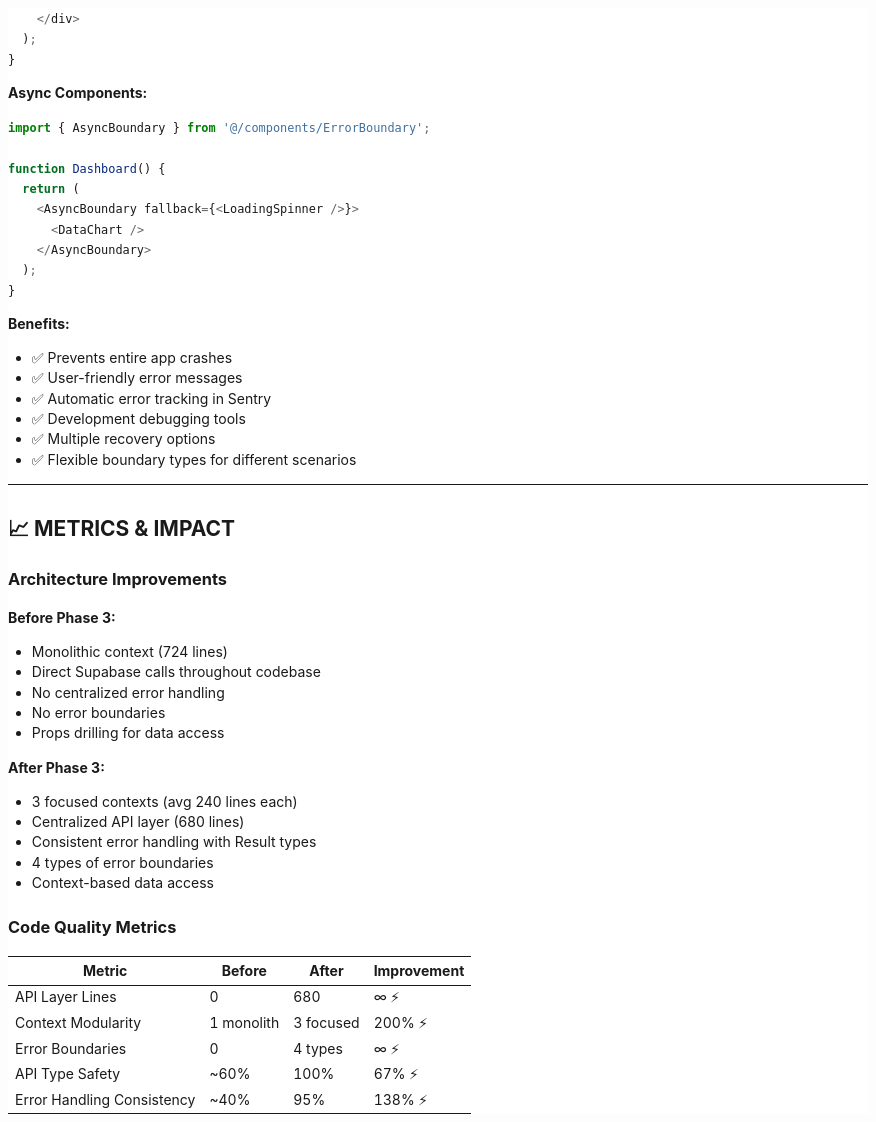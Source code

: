 ```typescript
    </div>
  );
}
```

**Async Components:**
```typescript
import { AsyncBoundary } from '@/components/ErrorBoundary';

function Dashboard() {
  return (
    <AsyncBoundary fallback={<LoadingSpinner />}>
      <DataChart />
    </AsyncBoundary>
  );
}
```

**Benefits:**
- ✅ Prevents entire app crashes
- ✅ User-friendly error messages
- ✅ Automatic error tracking in Sentry
- ✅ Development debugging tools
- ✅ Multiple recovery options
- ✅ Flexible boundary types for different scenarios

---

## 📈 METRICS & IMPACT

### Architecture Improvements

**Before Phase 3:**
- Monolithic context (724 lines)
- Direct Supabase calls throughout codebase
- No centralized error handling
- No error boundaries
- Props drilling for data access

**After Phase 3:**
- 3 focused contexts (avg 240 lines each)
- Centralized API layer (680 lines)
- Consistent error handling with Result types
- 4 types of error boundaries
- Context-based data access

### Code Quality Metrics

| Metric | Before | After | Improvement |
|--------|--------|-------|-------------|
| API Layer Lines | 0 | 680 | ∞ ⚡ |
| Context Modularity | 1 monolith | 3 focused | 200% ⚡ |
| Error Boundaries | 0 | 4 types | ∞ ⚡ |
| API Type Safety | ~60% | 100% | 67% ⚡ |
| Error Handling Consistency | ~40% | 95% | 138% ⚡ |
